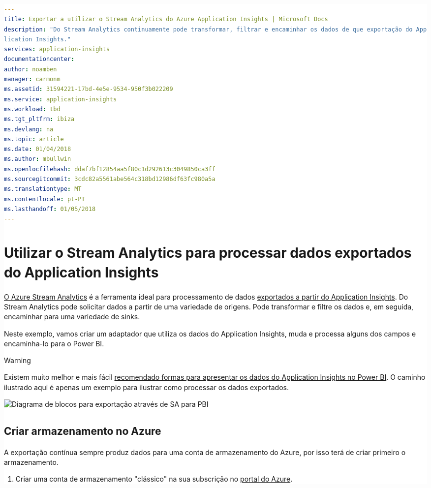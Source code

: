 ```yaml
---
title: Exportar a utilizar o Stream Analytics do Azure Application Insights | Microsoft Docs
description: "Do Stream Analytics continuamente pode transformar, filtrar e encaminhar os dados de que exportação do Application Insights."
services: application-insights
documentationcenter: 
author: noamben
manager: carmonm
ms.assetid: 31594221-17bd-4e5e-9534-950f3b022209
ms.service: application-insights
ms.workload: tbd
ms.tgt_pltfrm: ibiza
ms.devlang: na
ms.topic: article
ms.date: 01/04/2018
ms.author: mbullwin
ms.openlocfilehash: ddaf7bf12854aa5f80c1d292613c3049850ca3ff
ms.sourcegitcommit: 3cdc82a5561abe564c318bd12986df63fc980a5a
ms.translationtype: MT
ms.contentlocale: pt-PT
ms.lasthandoff: 01/05/2018
---
```

# <a name="use-stream-analytics-to-process-exported-data-from-application-insights"></a>Utilizar o Stream Analytics para processar dados exportados do Application Insights
[O Azure Stream Analytics](https://azure.microsoft.com/services/stream-analytics/) é a ferramenta ideal para processamento de dados [exportados a partir do Application Insights](app-insights-export-telemetry.md). Do Stream Analytics pode solicitar dados a partir de uma variedade de origens. Pode transformar e filtre os dados e, em seguida, encaminhar para uma variedade de sinks.

Neste exemplo, vamos criar um adaptador que utiliza os dados do Application Insights, muda e processa alguns dos campos e encaminha-lo para o Power BI.

> [!WARNING]
> Existem muito melhor e mais fácil [recomendado formas para apresentar os dados do Application Insights no Power BI](app-insights-export-power-bi.md). O caminho ilustrado aqui é apenas um exemplo para ilustrar como processar os dados exportados.
> 
> 

![Diagrama de blocos para exportação através de SA para PBI](./media/app-insights-export-stream-analytics/020.png)

## <a name="create-storage-in-azure"></a>Criar armazenamento no Azure
A exportação contínua sempre produz dados para uma conta de armazenamento do Azure, por isso terá de criar primeiro o armazenamento.

1. Criar uma conta de armazenamento "clássico" na sua subscrição no [portal do Azure](https://portal.azure.com).
   